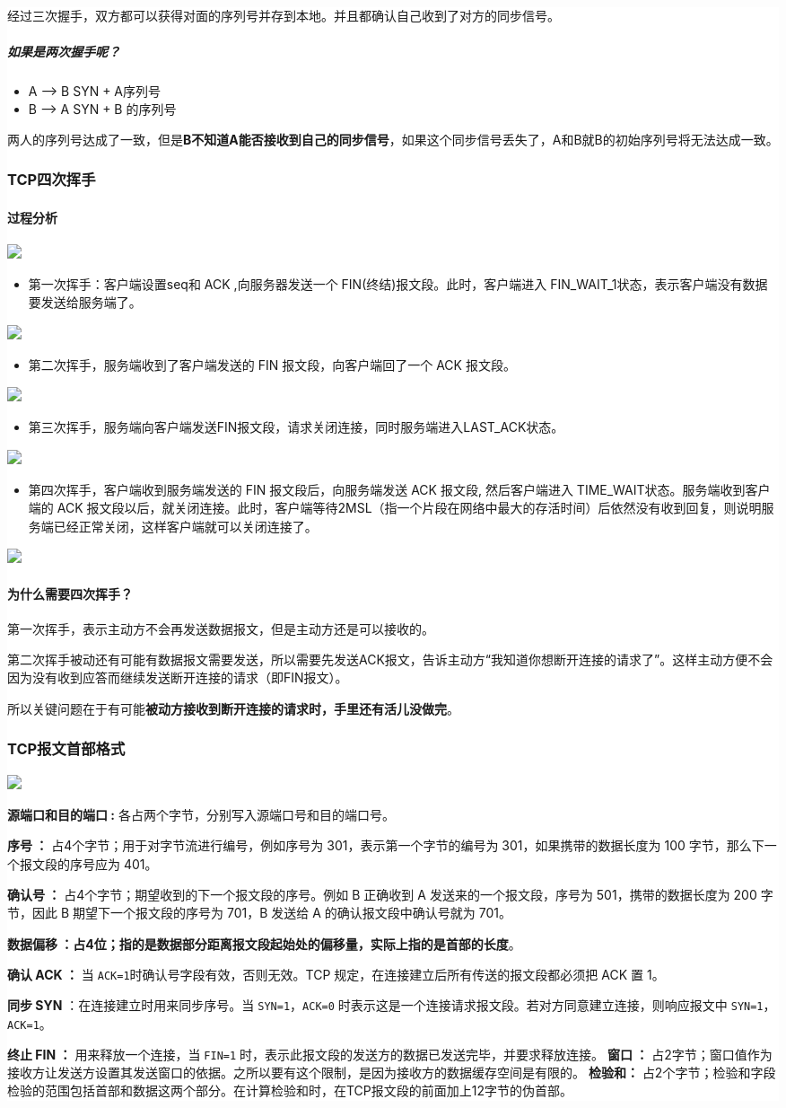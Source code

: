 经过三次握手，双方都可以获得对面的序列号并存到本地。并且都确认自己收到了对方的同步信号。

##### 如果是两次握手呢？

- A --> B SYN + A序列号
- B --> A SYN + B 的序列号

两人的序列号达成了一致，但是**B不知道A能否接收到自己的同步信号**，如果这个同步信号丢失了，A和B就B的初始序列号将无法达成一致。

### TCP四次挥手

#### 过程分析

![](http://cdn.yuzzl.top/blog/20201105190758.png)

- 第一次挥手：客户端设置seq和 ACK ,向服务器发送一个 FIN(终结)报文段。此时，客户端进入 FIN_WAIT_1状态，表示客户端没有数据要发送给服务端了。

![](http://cdn.yuzzl.top/blog/20201105192914.png)

- 第二次挥手，服务端收到了客户端发送的 FIN 报文段，向客户端回了一个 ACK 报文段。

![](http://cdn.yuzzl.top/blog/20201105193031.png)

- 第三次挥手，服务端向客户端发送FIN报文段，请求关闭连接，同时服务端进入LAST_ACK状态。

![](http://cdn.yuzzl.top/blog/20201105193406.png)

- 第四次挥手，客户端收到服务端发送的 FIN 报文段后，向服务端发送 ACK 报文段, 然后客户端进入 TIME_WAIT状态。服务端收到客户端的 ACK 报文段以后，就关闭连接。此时，客户端等待2MSL（指一个片段在网络中最大的存活时间）后依然没有收到回复，则说明服务端已经正常关闭，这样客户端就可以关闭连接了。

![](http://cdn.yuzzl.top/blog/20201105193510.png)

#### 为什么需要四次挥手？

第一次挥手，表示主动方不会再发送数据报文，但是主动方还是可以接收的。

第二次挥手被动还有可能有数据报文需要发送，所以需要先发送ACK报文，告诉主动方“我知道你想断开连接的请求了”。这样主动方便不会因为没有收到应答而继续发送断开连接的请求（即FIN报文）。

所以关键问题在于有可能**被动方接收到断开连接的请求时，手里还有活儿没做完**。

### TCP报文首部格式

![](http://cdn.yuzzl.top/blog/20201105214030.png)

**源端口和目的端口 :** 各占两个字节，分别写入源端口号和目的端口号。

**序号 ：** 占4个字节；用于对字节流进行编号，例如序号为 301，表示第一个字节的编号为 301，如果携带的数据长度为 100 字节，那么下一个报文段的序号应为 401。

**确认号 ：** 占4个字节；期望收到的下一个报文段的序号。例如 B 正确收到 A 发送来的一个报文段，序号为 501，携带的数据长度为 200 字节，因此 B 期望下一个报文段的序号为 701，B 发送给 A 的确认报文段中确认号就为 701。

**数据偏移 ：**占4位；指的是数据部分距离报文段起始处的偏移量，实际上指的是**首部的长度**。

**确认 ACK ：** 当 `ACK=1`时确认号字段有效，否则无效。TCP 规定，在连接建立后所有传送的报文段都必须把 ACK 置 1。

**同步 SYN** ：在连接建立时用来同步序号。当 `SYN=1`，`ACK=0` 时表示这是一个连接请求报文段。若对方同意建立连接，则响应报文中 `SYN=1`，`ACK=1`。

**终止 FIN ：** 用来释放一个连接，当 `FIN=1` 时，表示此报文段的发送方的数据已发送完毕，并要求释放连接。
**窗口 ：** 占2字节；窗口值作为接收方让发送方设置其发送窗口的依据。之所以要有这个限制，是因为接收方的数据缓存空间是有限的。
**检验和：** 占2个字节；检验和字段检验的范围包括首部和数据这两个部分。在计算检验和时，在TCP报文段的前面加上12字节的伪首部。